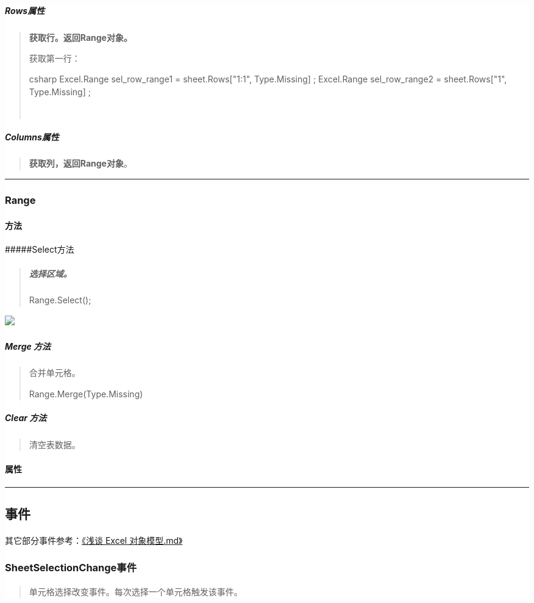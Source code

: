 ##### Rows属性

> **获取行。返回Range对象。**
>
> 获取第一行：
>
> csharp
> Excel.Range sel_row_range1 = sheet.Rows["1:1", Type.Missing] ;
> Excel.Range sel_row_range2 = sheet.Rows["1", Type.Missing] ;
> ```
>
> 

##### Columns属性

> **获取列，返回Range对象**。

-------

### Range

#### 方法

#####Select方法

> ##### 选择区域。
>
> Range.Select();

![](https://ws3.sinaimg.cn/large/006tNc79ly1fsk2h8pix1j30bs09cdga.jpg)

##### Merge 方法

> 合并单元格。
>
> Range.Merge(Type.Missing) 

##### Clear 方法

> 清空表数据。

#### 属性

> 

---------

##  事件

其它部分事件参考：[《浅谈 Excel 对象模型.md》](https://github.com/TangHanF/ProjectRecord/blob/master/其它/Excel插件开发/VSTO/浅谈%20Excel%20对象模型.md)

### SheetSelectionChange事件

> 单元格选择改变事件。每次选择一个单元格触发该事件。
